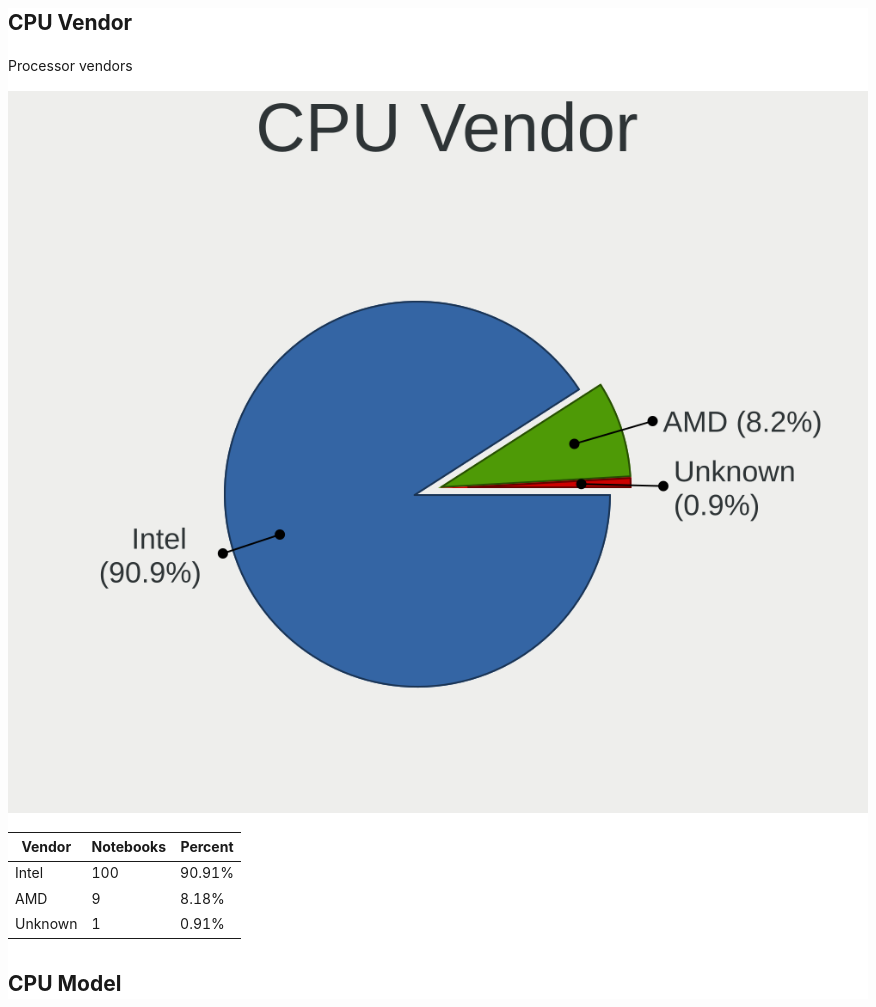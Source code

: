 CPU Vendor
----------

Processor vendors

![CPU Vendor](./images/pie_chart_bsd/cpu_vendor.svg)


| Vendor  | Notebooks | Percent |
|---------|-----------|---------|
| Intel   | 100       | 90.91%  |
| AMD     | 9         | 8.18%   |
| Unknown | 1         | 0.91%   |

CPU Model
---------
